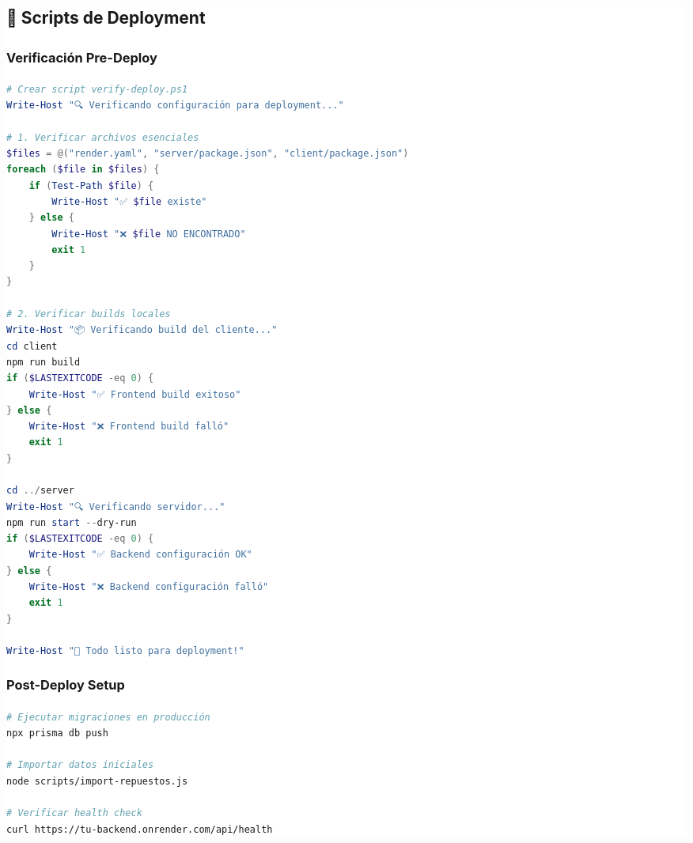 ## 🔧 Scripts de Deployment

### Verificación Pre-Deploy

```powershell
# Crear script verify-deploy.ps1
Write-Host "🔍 Verificando configuración para deployment..."

# 1. Verificar archivos esenciales
$files = @("render.yaml", "server/package.json", "client/package.json")
foreach ($file in $files) {
    if (Test-Path $file) {
        Write-Host "✅ $file existe"
    } else {
        Write-Host "❌ $file NO ENCONTRADO"
        exit 1
    }
}

# 2. Verificar builds locales
Write-Host "📦 Verificando build del cliente..."
cd client
npm run build
if ($LASTEXITCODE -eq 0) {
    Write-Host "✅ Frontend build exitoso"
} else {
    Write-Host "❌ Frontend build falló"
    exit 1
}

cd ../server
Write-Host "🔍 Verificando servidor..."
npm run start --dry-run
if ($LASTEXITCODE -eq 0) {
    Write-Host "✅ Backend configuración OK"
} else {
    Write-Host "❌ Backend configuración falló"
    exit 1
}

Write-Host "🚀 Todo listo para deployment!"
```

### Post-Deploy Setup

```bash
# Ejecutar migraciones en producción
npx prisma db push

# Importar datos iniciales
node scripts/import-repuestos.js

# Verificar health check
curl https://tu-backend.onrender.com/api/health
```

